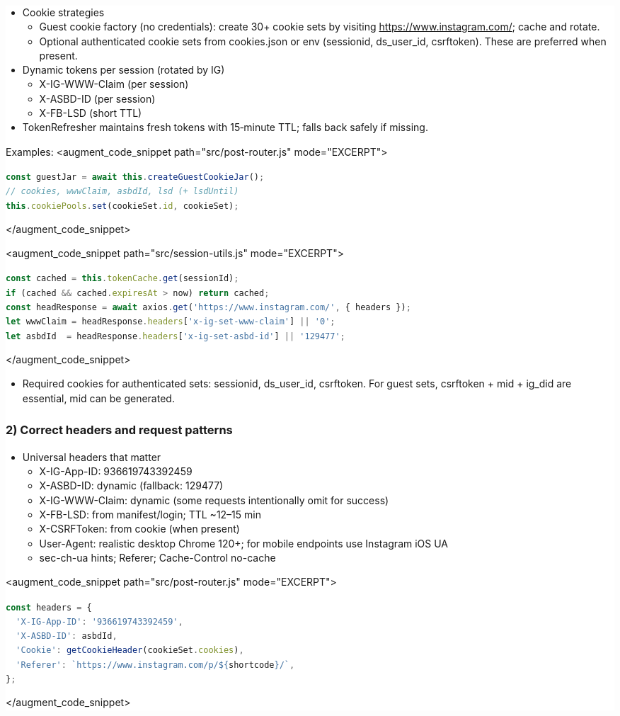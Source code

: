 - Cookie strategies
  - Guest cookie factory (no credentials): create 30+ cookie sets by visiting https://www.instagram.com/; cache and rotate.
  - Optional authenticated cookie sets from cookies.json or env (sessionid, ds_user_id, csrftoken). These are preferred when present.
- Dynamic tokens per session (rotated by IG)
  - X-IG-WWW-Claim (per session)
  - X-ASBD-ID (per session)
  - X-FB-LSD (short TTL)
- TokenRefresher maintains fresh tokens with 15‑minute TTL; falls back safely if missing.

Examples:
<augment_code_snippet path="src/post-router.js" mode="EXCERPT">
````javascript
const guestJar = await this.createGuestCookieJar();
// cookies, wwwClaim, asbdId, lsd (+ lsdUntil)
this.cookiePools.set(cookieSet.id, cookieSet);
````
</augment_code_snippet>

<augment_code_snippet path="src/session-utils.js" mode="EXCERPT">
````javascript
const cached = this.tokenCache.get(sessionId);
if (cached && cached.expiresAt > now) return cached;
const headResponse = await axios.get('https://www.instagram.com/', { headers });
let wwwClaim = headResponse.headers['x-ig-set-www-claim'] || '0';
let asbdId  = headResponse.headers['x-ig-set-asbd-id'] || '129477';
````
</augment_code_snippet>

- Required cookies for authenticated sets: sessionid, ds_user_id, csrftoken. For guest sets, csrftoken + mid + ig_did are essential, mid can be generated.

### 2) Correct headers and request patterns

- Universal headers that matter
  - X-IG-App-ID: 936619743392459
  - X-ASBD-ID: dynamic (fallback: 129477)
  - X-IG-WWW-Claim: dynamic (some requests intentionally omit for success)
  - X-FB-LSD: from manifest/login; TTL ~12–15 min
  - X-CSRFToken: from cookie (when present)
  - User-Agent: realistic desktop Chrome 120+; for mobile endpoints use Instagram iOS UA
  - sec-ch-ua hints; Referer; Cache-Control no-cache

<augment_code_snippet path="src/post-router.js" mode="EXCERPT">
````javascript
const headers = {
  'X-IG-App-ID': '936619743392459',
  'X-ASBD-ID': asbdId,
  'Cookie': getCookieHeader(cookieSet.cookies),
  'Referer': `https://www.instagram.com/p/${shortcode}/`,
};
````
</augment_code_snippet>
